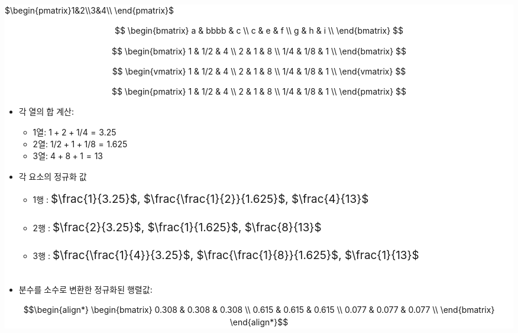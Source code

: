 $\begin{pmatrix}1&2\\3&4\\ \end{pmatrix}$

$$ \begin{bmatrix} 
  a & bbbb & c \\
  c & e & f \\
  g & h & i \\
\end{bmatrix} $$

$$
\begin{bmatrix}
1 & 1/2 & 4 \\
2 & 1 & 8 \\
1/4 & 1/8 & 1 \\
\end{bmatrix}
$$

$$
\begin{vmatrix}
1 & 1/2 & 4 \\
2 & 1 & 8 \\
1/4 & 1/8 & 1 \\
\end{vmatrix}
$$

$$
\begin{pmatrix}
1 & 1/2 & 4 \\
2 & 1 & 8 \\
1/4 & 1/8 & 1 \\
\end{pmatrix}
$$

* 각 열의 합 계산:
  * 1열: $1 + 2 + 1/4 = 3.25$
  * 2열: $1/2 + 1 + 1/8 = 1.625$
  * 3열: $4 + 8 + 1 = 13$

* 각 요소의 정규화 값
  * 1행 : <span style="font-size:135%"> $\frac{1}{3.25}$, $\frac{\frac{1}{2}}{1.625}$, $\frac{4}{13}$ </span><br/><br/>
  * 2행 : <span style="font-size:135%"> $\frac{2}{3.25}$, $\frac{1}{1.625}$, $\frac{8}{13}$ </span><br/><br/>
  * 3행 : <span style="font-size:135%"> $\frac{\frac{1}{4}}{3.25}$, $\frac{\frac{1}{8}}{1.625}$, $\frac{1}{13}$ </span><br/><br/>

* 분수를 소수로 변환한 정규화된 행렬값:

$$\begin{align*}
\begin{bmatrix}
0.308 & 0.308 & 0.308 \\
0.615 & 0.615 & 0.615 \\
0.077 & 0.077 & 0.077 \\
\end{bmatrix}
\end{align*}$$
